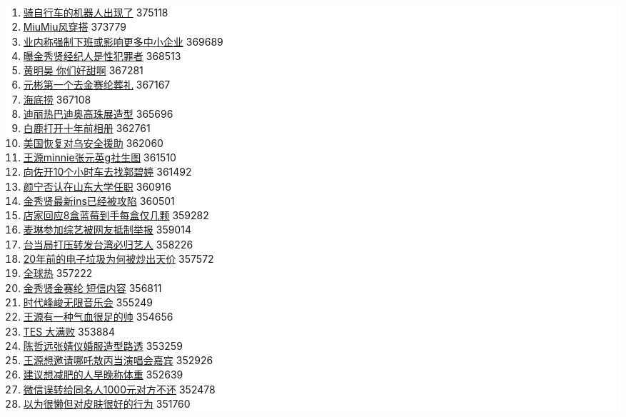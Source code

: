 1. [骑自行车的机器人出现了](https://s.weibo.com/weibo?q=%23%E9%AA%91%E8%87%AA%E8%A1%8C%E8%BD%A6%E7%9A%84%E6%9C%BA%E5%99%A8%E4%BA%BA%E5%87%BA%E7%8E%B0%E4%BA%86%23&t=31&band_rank=5&Refer=top) 375118
1. [MiuMiu风穿搭](https://s.weibo.com/weibo?q=%23MiuMiu%E9%A3%8E%E7%A9%BF%E6%90%AD%23&t=31&band_rank=16&Refer=top) 373779
1. [业内称强制下班或影响更多中小企业](https://s.weibo.com/weibo?q=%23%E4%B8%9A%E5%86%85%E7%A7%B0%E5%BC%BA%E5%88%B6%E4%B8%8B%E7%8F%AD%E6%88%96%E5%BD%B1%E5%93%8D%E6%9B%B4%E5%A4%9A%E4%B8%AD%E5%B0%8F%E4%BC%81%E4%B8%9A%23&t=31&band_rank=10&Refer=top) 369689
1. [曝金秀贤经纪人是性犯罪者](https://s.weibo.com/weibo?q=%23%E6%9B%9D%E9%87%91%E7%A7%80%E8%B4%A4%E7%BB%8F%E7%BA%AA%E4%BA%BA%E6%98%AF%E6%80%A7%E7%8A%AF%E7%BD%AA%E8%80%85%23&t=31&band_rank=11&Refer=top) 368513
1. [黄明昊 你们好甜啊](https://s.weibo.com/weibo?q=%E9%BB%84%E6%98%8E%E6%98%8A%20%E4%BD%A0%E4%BB%AC%E5%A5%BD%E7%94%9C%E5%95%8A&t=31&band_rank=9&Refer=top) 367281
1. [元彬第一个去金赛纶葬礼](https://s.weibo.com/weibo?q=%23%E5%85%83%E5%BD%AC%E7%AC%AC%E4%B8%80%E4%B8%AA%E5%8E%BB%E9%87%91%E8%B5%9B%E7%BA%B6%E8%91%AC%E7%A4%BC%23&t=31&band_rank=31&Refer=top) 367167
1. [海底捞](https://s.weibo.com/weibo?q=%E6%B5%B7%E5%BA%95%E6%8D%9E&t=31&band_rank=9&Refer=top) 367108
1. [迪丽热巴迪奥高珠展造型](https://s.weibo.com/weibo?q=%23%E8%BF%AA%E4%B8%BD%E7%83%AD%E5%B7%B4%E8%BF%AA%E5%A5%A5%E9%AB%98%E7%8F%A0%E5%B1%95%E9%80%A0%E5%9E%8B%23&t=31&band_rank=7&Refer=top) 365696
1. [白鹿打开十年前相册](https://s.weibo.com/weibo?q=%23%E7%99%BD%E9%B9%BF%E6%89%93%E5%BC%80%E5%8D%81%E5%B9%B4%E5%89%8D%E7%9B%B8%E5%86%8C%23&t=31&band_rank=18&Refer=top) 362761
1. [美国恢复对乌安全援助](https://s.weibo.com/weibo?q=%23%E7%BE%8E%E5%9B%BD%E6%81%A2%E5%A4%8D%E5%AF%B9%E4%B9%8C%E5%AE%89%E5%85%A8%E6%8F%B4%E5%8A%A9%23&t=31&band_rank=33&Refer=top) 362060
1. [王源minnie张元英g社生图](https://s.weibo.com/weibo?q=%23%E7%8E%8B%E6%BA%90minnie%E5%BC%A0%E5%85%83%E8%8B%B1g%E7%A4%BE%E7%94%9F%E5%9B%BE%23&t=31&band_rank=4&Refer=top) 361510
1. [向佐开10个小时车去找郭碧婷](https://s.weibo.com/weibo?q=%E5%90%91%E4%BD%90%E5%BC%8010%E4%B8%AA%E5%B0%8F%E6%97%B6%E8%BD%A6%E5%8E%BB%E6%89%BE%E9%83%AD%E7%A2%A7%E5%A9%B7&t=31&band_rank=24&Refer=top) 361492
1. [颜宁否认在山东大学任职](https://s.weibo.com/weibo?q=%23%E9%A2%9C%E5%AE%81%E5%90%A6%E8%AE%A4%E5%9C%A8%E5%B1%B1%E4%B8%9C%E5%A4%A7%E5%AD%A6%E4%BB%BB%E8%81%8C%23&t=31&band_rank=10&Refer=top) 360916
1. [金秀贤最新ins已经被攻陷](https://s.weibo.com/weibo?q=%23%E9%87%91%E7%A7%80%E8%B4%A4%E6%9C%80%E6%96%B0ins%E5%B7%B2%E7%BB%8F%E8%A2%AB%E6%94%BB%E9%99%B7%23&t=31&band_rank=11&Refer=top) 360501
1. [店家回应8盒蓝莓到手每盒仅几颗](https://s.weibo.com/weibo?q=%23%E5%BA%97%E5%AE%B6%E5%9B%9E%E5%BA%948%E7%9B%92%E8%93%9D%E8%8E%93%E5%88%B0%E6%89%8B%E6%AF%8F%E7%9B%92%E4%BB%85%E5%87%A0%E9%A2%97%23&t=31&band_rank=26&Refer=top) 359282
1. [麦琳参加综艺被网友抵制举报](https://s.weibo.com/weibo?q=%23%E9%BA%A6%E7%90%B3%E5%8F%82%E5%8A%A0%E7%BB%BC%E8%89%BA%E8%A2%AB%E7%BD%91%E5%8F%8B%E6%8A%B5%E5%88%B6%E4%B8%BE%E6%8A%A5%23&t=31&band_rank=13&Refer=top) 359014
1. [台当局打压转发台湾必归艺人](https://s.weibo.com/weibo?q=%23%E5%8F%B0%E5%BD%93%E5%B1%80%E6%89%93%E5%8E%8B%E8%BD%AC%E5%8F%91%E5%8F%B0%E6%B9%BE%E5%BF%85%E5%BD%92%E8%89%BA%E4%BA%BA%23&t=31&band_rank=14&Refer=top) 358226
1. [20年前的电子垃圾为何被炒出天价](https://s.weibo.com/weibo?q=%2320%E5%B9%B4%E5%89%8D%E7%9A%84%E7%94%B5%E5%AD%90%E5%9E%83%E5%9C%BE%E4%B8%BA%E4%BD%95%E8%A2%AB%E7%82%92%E5%87%BA%E5%A4%A9%E4%BB%B7%23&t=31&band_rank=41&Refer=top) 357572
1. [全球热](https://s.weibo.com/weibo?q=%E5%85%A8%E7%90%83%E7%83%AD&t=31&band_rank=15&Refer=top) 357222
1. [金秀贤金赛纶 短信内容](https://s.weibo.com/weibo?q=%E9%87%91%E7%A7%80%E8%B4%A4%E9%87%91%E8%B5%9B%E7%BA%B6%20%E7%9F%AD%E4%BF%A1%E5%86%85%E5%AE%B9&t=31&band_rank=16&Refer=top) 356811
1. [时代峰峻无限音乐会](https://s.weibo.com/weibo?q=%23%E6%97%B6%E4%BB%A3%E5%B3%B0%E5%B3%BB%E6%97%A0%E9%99%90%E9%9F%B3%E4%B9%90%E4%BC%9A%23&t=31&band_rank=18&Refer=top) 355249
1. [王源有一种气血很足的帅](https://s.weibo.com/weibo?q=%E7%8E%8B%E6%BA%90%E6%9C%89%E4%B8%80%E7%A7%8D%E6%B0%94%E8%A1%80%E5%BE%88%E8%B6%B3%E7%9A%84%E5%B8%85&t=31&band_rank=9&Refer=top) 354656
1. [TES 大满败](https://s.weibo.com/weibo?q=TES%20%E5%A4%A7%E6%BB%A1%E8%B4%A5&t=31&band_rank=9&Refer=top) 353884
1. [陈哲远张婧仪婚服造型路透](https://s.weibo.com/weibo?q=%23%E9%99%88%E5%93%B2%E8%BF%9C%E5%BC%A0%E5%A9%A7%E4%BB%AA%E5%A9%9A%E6%9C%8D%E9%80%A0%E5%9E%8B%E8%B7%AF%E9%80%8F%23&t=31&band_rank=20&Refer=top) 353259
1. [王源想邀请哪吒敖丙当演唱会嘉宾](https://s.weibo.com/weibo?q=%23%E7%8E%8B%E6%BA%90%E6%83%B3%E9%82%80%E8%AF%B7%E5%93%AA%E5%90%92%E6%95%96%E4%B8%99%E5%BD%93%E6%BC%94%E5%94%B1%E4%BC%9A%E5%98%89%E5%AE%BE%23&t=31&band_rank=19&Refer=top) 352926
1. [建议想减肥的人早晚称体重](https://s.weibo.com/weibo?q=%23%E5%BB%BA%E8%AE%AE%E6%83%B3%E5%87%8F%E8%82%A5%E7%9A%84%E4%BA%BA%E6%97%A9%E6%99%9A%E7%A7%B0%E4%BD%93%E9%87%8D%23&t=31&band_rank=21&Refer=top) 352639
1. [微信误转给同名人1000元对方不还](https://s.weibo.com/weibo?q=%23%E5%BE%AE%E4%BF%A1%E8%AF%AF%E8%BD%AC%E7%BB%99%E5%90%8C%E5%90%8D%E4%BA%BA1000%E5%85%83%E5%AF%B9%E6%96%B9%E4%B8%8D%E8%BF%98%23&t=31&band_rank=36&Refer=top) 352478
1. [以为很懒但对皮肤很好的行为](https://s.weibo.com/weibo?q=%E4%BB%A5%E4%B8%BA%E5%BE%88%E6%87%92%E4%BD%86%E5%AF%B9%E7%9A%AE%E8%82%A4%E5%BE%88%E5%A5%BD%E7%9A%84%E8%A1%8C%E4%B8%BA&t=31&band_rank=23&Refer=top) 351760